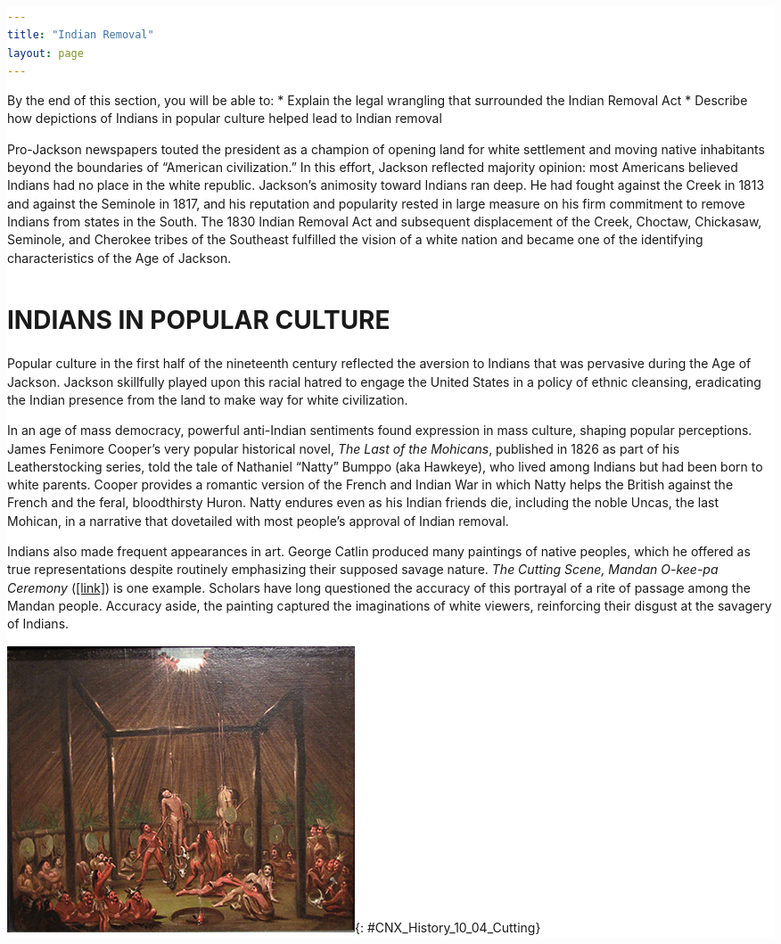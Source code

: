 ```yaml
---
title: "Indian Removal"
layout: page
---
```



<div data-type="abstract" markdown="1">
By the end of this section, you will be able to:
* Explain the legal wrangling that surrounded the Indian Removal Act
* Describe how depictions of Indians in popular culture helped lead to Indian removal

</div>

Pro-Jackson newspapers touted the president as a champion of opening land for white settlement and moving native inhabitants beyond the boundaries of “American civilization.” In this effort, Jackson reflected majority opinion: most Americans believed Indians had no place in the white republic. Jackson’s animosity toward Indians ran deep. He had fought against the Creek in 1813 and against the Seminole in 1817, and his reputation and popularity rested in large measure on his firm commitment to remove Indians from states in the South. The 1830 Indian Removal Act and subsequent displacement of the Creek, Choctaw, Chickasaw, Seminole, and Cherokee tribes of the Southeast fulfilled the vision of a white nation and became one of the identifying characteristics of the Age of Jackson.

# INDIANS IN POPULAR CULTURE

Popular culture in the first half of the nineteenth century reflected the aversion to Indians that was pervasive during the Age of Jackson. Jackson skillfully played upon this racial hatred to engage the United States in a policy of ethnic cleansing, eradicating the Indian presence from the land to make way for white civilization.

In an age of mass democracy, powerful anti-Indian sentiments found expression in mass culture, shaping popular perceptions. James Fenimore Cooper’s very popular historical novel, *The Last of the Mohicans*, published in 1826 as part of his Leatherstocking series, told the tale of Nathaniel “Natty” Bumppo (aka Hawkeye), who lived among Indians but had been born to white parents. Cooper provides a romantic version of the French and Indian War in which Natty helps the British against the French and the feral, bloodthirsty Huron. Natty endures even as his Indian friends die, including the noble Uncas, the last Mohican, in a narrative that dovetailed with most people’s approval of Indian removal.

Indians also made frequent appearances in art. George Catlin produced many paintings of native peoples, which he offered as true representations despite routinely emphasizing their supposed savage nature. *The Cutting Scene, Mandan O-kee-pa Ceremony* ([\[link\]](#CNX_History_10_04_Cutting)) is one example. Scholars have long questioned the accuracy of this portrayal of a rite of passage among the Mandan people. Accuracy aside, the painting captured the imaginations of white viewers, reinforcing their disgust at the savagery of Indians.

 ![A painting shows several young Indian men suspended by wooden splints, which are stuck through different parts of their bodies. Others participate in the ritual or look on from below.](../resources/CNX_History_10_04_Cutting.jpg "The Cutting Scene, Mandan O-kee-pa Ceremony, an 1832 painting by George Catlin, depicts a rite-of-passage ceremony that Catlin said he witnessed. It featured wooden splints inserted into the chest and back muscles of young men. Such paintings increased Indians&#x2019; reputation as savages."){: #CNX_History_10_04_Cutting}


[1]: http://openstaxcollege.org/l/15NativeAm
[2]: http://openstaxcollege.org/l/15NativeAm2